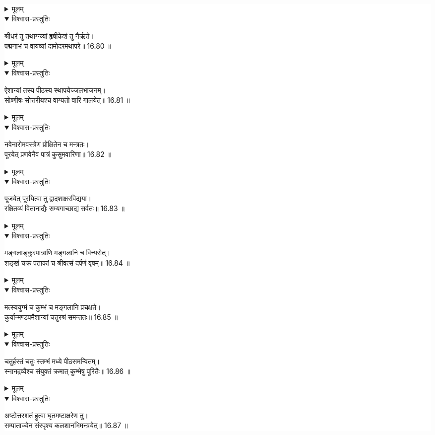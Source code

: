 <details><summary>मूलम्</summary></details>

<details open><summary>विश्वास-प्रस्तुतिः</summary>

श्रीधरं तु तथाग्न्य्यां हृषीकेशं तु नैर्ऋते।  
पद्मनाभं च वायव्यां दामोदरमथापरे॥ 16.80 ॥
</details>

<details><summary>मूलम्</summary></details>

<details open><summary>विश्वास-प्रस्तुतिः</summary>

ऐशान्यां तस्य पीठस्य स्थापयेज्जलभाजनम्।  
सोष्णीषः सोत्तरीयश्च वाग्यतो वारि गालयेत्॥ 16.81 ॥
</details>

<details><summary>मूलम्</summary></details>

<details open><summary>विश्वास-प्रस्तुतिः</summary>

नवेनारोमवस्त्रेण प्रोक्षितेन च मन्त्रतः।  
पूरयेत् प्रणवेनैव पात्रं कुसुमवारिणा॥ 16.82 ॥
</details>

<details><summary>मूलम्</summary></details>

<details open><summary>विश्वास-प्रस्तुतिः</summary>

पूजयेत् पूरयित्वा तु द्वादशाक्षरविद्यया।  
रक्षितव्यं वितानाद्यैः सम्यगाच्छाद्य सर्वतः॥ 16.83 ॥
</details>

<details><summary>मूलम्</summary></details>

<details open><summary>विश्वास-प्रस्तुतिः</summary>

मङ्गलाङ्कुरपात्राणि मङ्गलानि च विन्यसेत्।  
शङ्खं चक्रं पताकां च श्रीवत्सं दर्पणं वृषम्॥ 16.84 ॥
</details>

<details><summary>मूलम्</summary></details>

<details open><summary>विश्वास-प्रस्तुतिः</summary>

मत्स्ययुग्मं च कुम्भं च मङ्गलानि प्रचक्षते।  
कुर्यान्मण्डपमैशान्यां चतुरश्रं समन्ततः॥ 16.85 ॥
</details>

<details><summary>मूलम्</summary></details>

<details open><summary>विश्वास-प्रस्तुतिः</summary>

चतुर्हस्तं चतुः स्तम्भं मध्ये पीठसमन्वितम्।  
स्नानद्रव्यैश्च संयुक्तं क्रमात् कुम्भेषु पूरितैः॥ 16.86 ॥
</details>

<details><summary>मूलम्</summary></details>

<details open><summary>विश्वास-प्रस्तुतिः</summary>

अष्टोत्तरशतं हुत्वा घृतमष्टाक्षरेण तु।  
सम्पाताज्येन संस्पृश्य कलशानभिमन्त्रयेत्॥ 16.87 ॥
</details>
